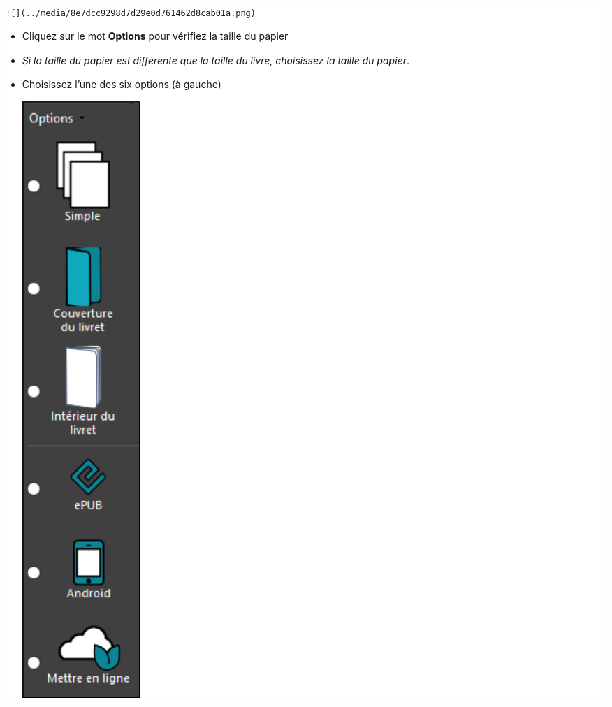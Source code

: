     ![](../media/8e7dcc9298d7d29e0d761462d8cab01a.png)

-   Cliquez sur le mot **Options** pour vérifiez la taille du papier
-   *Si la taille du papier est différente que la taille du livre, choisissez la taille du papier*.
-   Choisissez l’une des six options (à gauche)

    ![](../media/f9959d3e9f5c0ce6f7200e4cb1f3a7b7.png)
